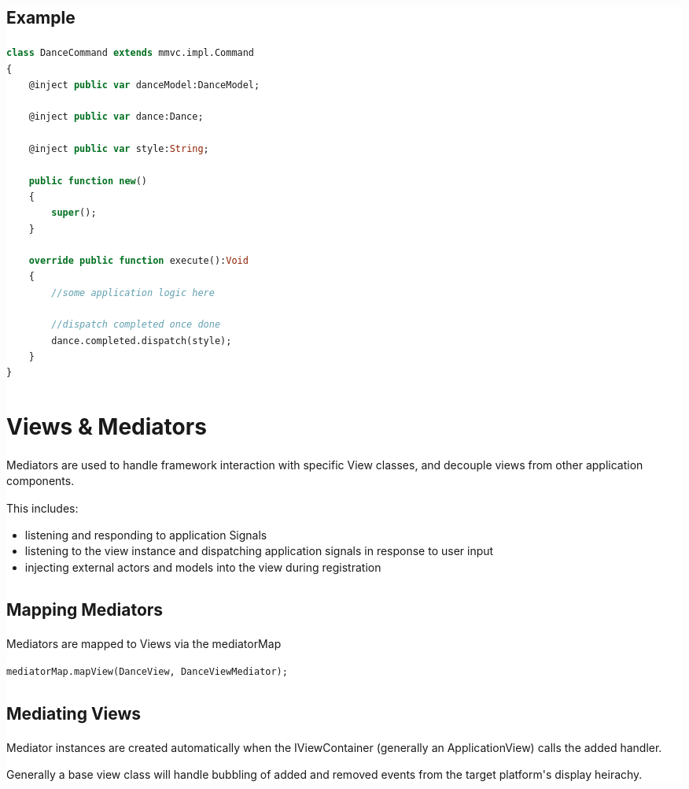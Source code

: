 ## Example

```haxe
class DanceCommand extends mmvc.impl.Command
{
	@inject public var danceModel:DanceModel;

	@inject public var dance:Dance;

	@inject public var style:String;

	public function new()
	{
		super();
	}

	override public function execute():Void
	{
		//some application logic here

		//dispatch completed once done
		dance.completed.dispatch(style);
	}
}
```


# Views & Mediators

Mediators are used to handle framework interaction with specific View classes, and decouple views from other application components.

This includes:

* listening and responding to application Signals
* listening to the view instance and dispatching application signals in response to user input
* injecting external actors and models into the view during registration  


## Mapping Mediators

Mediators are mapped to Views via the mediatorMap

```haxe
mediatorMap.mapView(DanceView, DanceViewMediator);
```

## Mediating Views

Mediator instances are created automatically when the IViewContainer (generally an 
ApplicationView) calls the added handler.

Generally a base view class will handle bubbling of added and removed events from the target 
platform's display heirachy.
